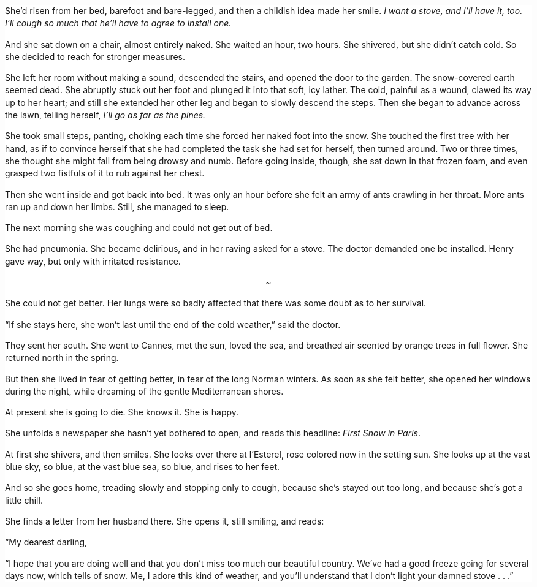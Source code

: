 She’d risen from her bed, barefoot and bare-legged, and then a childish idea made her smile. _I want a stove, and I’ll have it, too. I’ll cough so much that he’ll have to agree to install one._

And she sat down on a chair, almost entirely naked. She waited an hour, two hours. She shivered, but she didn’t catch cold. So she decided to reach for stronger measures.

She left her room without making a sound, descended the stairs, and opened the door to the garden. The snow-covered earth seemed dead. She abruptly stuck out her foot and plunged it into that soft, icy lather. The cold, painful as a wound, clawed its way up to her heart; and still she extended her other leg and began to slowly descend the steps. Then she began to advance across the lawn, telling herself, _I’ll go as far as the pines._

She took small steps, panting, choking each time she forced her naked foot into the snow. She touched the first tree with her hand, as if to convince herself that she had completed the task she had set for herself, then turned around. Two or three times, she thought she might fall from being drowsy and numb. Before going inside, though, she sat down in that frozen foam, and even grasped two fistfuls of it to rub against her chest.

Then she went inside and got back into bed. It was only an hour before she felt an army of ants crawling in her throat. More ants ran up and down her limbs. Still, she managed to sleep.

The next morning she was coughing and could not get out of bed.

She had pneumonia. She became delirious, and in her raving asked for a stove. The doctor demanded one be installed. Henry gave way, but only with irritated resistance.

<p style="text-align: center;">
  ~
</p>

She could not get better. Her lungs were so badly affected that there was some doubt as to her survival.

“If she stays here, she won’t last until the end of the cold weather,” said the doctor.

They sent her south. She went to Cannes, met the sun, loved the sea, and breathed air scented by orange trees in full flower. She returned north in the spring.

But then she lived in fear of getting better, in fear of the long Norman winters. As soon as she felt better, she opened her windows during the night, while dreaming of the gentle Mediterranean shores.

At present she is going to die. She knows it. She is happy.

She unfolds a newspaper she hasn’t yet bothered to open, and reads this headline: _First Snow in Paris_.

At first she shivers, and then smiles. She looks over there at l’Esterel, rose colored now in the setting sun. She looks up at the vast blue sky, so blue, at the vast blue sea, so blue, and rises to her feet.

And so she goes home, treading slowly and stopping only to cough, because she’s stayed out too long, and because she’s got a little chill.

She finds a letter from her husband there. She opens it, still smiling, and reads:

“My dearest darling,

“I hope that you are doing well and that you don’t miss too much our beautiful country. We’ve had a good freeze going for several days now, which tells of snow. Me, I adore this kind of weather, and you’ll understand that I don’t light your damned stove . . .”
